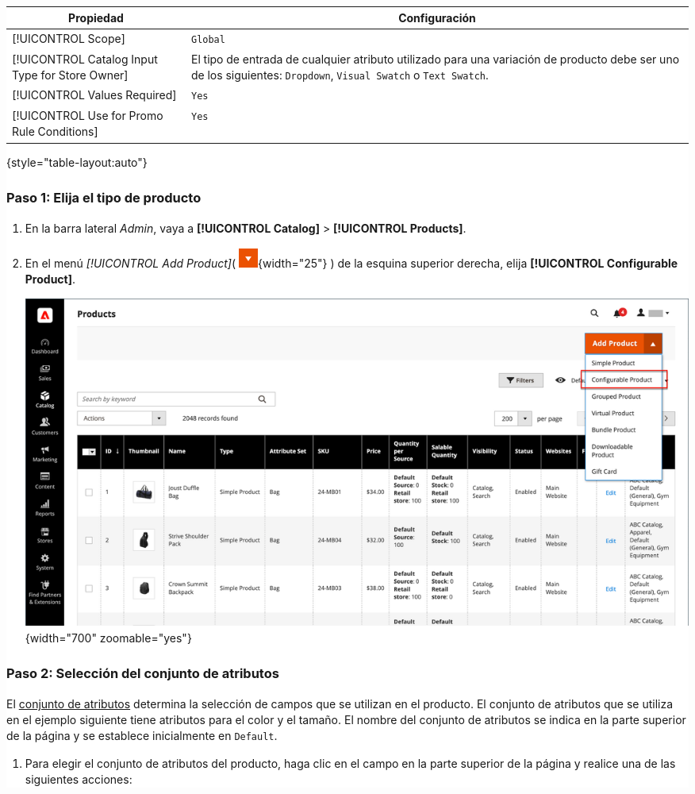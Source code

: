 | Propiedad | Configuración |
|--- |--- |
| [!UICONTROL Scope] | `Global` |
| [!UICONTROL Catalog Input Type for Store Owner] | El tipo de entrada de cualquier atributo utilizado para una variación de producto debe ser uno de los siguientes: `Dropdown`, `Visual Swatch` o `Text Swatch`. |
| [!UICONTROL Values Required] | `Yes` |
| [!UICONTROL Use for Promo Rule Conditions] | `Yes` |

{style="table-layout:auto"}

### Paso 1: Elija el tipo de producto

1. En la barra lateral _Admin_, vaya a **[!UICONTROL Catalog]** > **[!UICONTROL Products]**.

1. En el menú _[!UICONTROL Add Product]_( ![Flecha de menú](../assets/icon-menu-down-arrow-red.png){width="25"} ) de la esquina superior derecha, elija **[!UICONTROL Configurable Product]**.

   ![Agregar producto configurable](./assets/product-add-configurable.png){width="700" zoomable="yes"}

### Paso 2: Selección del conjunto de atributos

El [conjunto de atributos](attribute-sets.md) determina la selección de campos que se utilizan en el producto. El conjunto de atributos que se utiliza en el ejemplo siguiente tiene atributos para el color y el tamaño. El nombre del conjunto de atributos se indica en la parte superior de la página y se establece inicialmente en `Default`.

1. Para elegir el conjunto de atributos del producto, haga clic en el campo en la parte superior de la página y realice una de las siguientes acciones:
